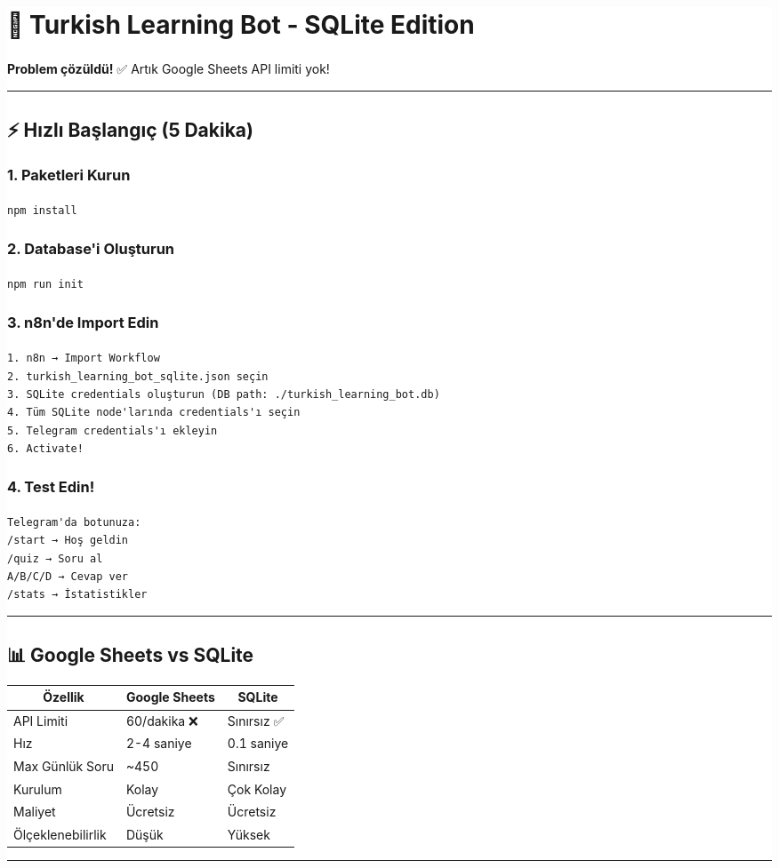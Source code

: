 # 🚀 Turkish Learning Bot - SQLite Edition

**Problem çözüldü!** ✅ Artık Google Sheets API limiti yok!

---

## ⚡ Hızlı Başlangıç (5 Dakika)

### 1. Paketleri Kurun
```bash
npm install
```

### 2. Database'i Oluşturun
```bash
npm run init
```

### 3. n8n'de Import Edin
```
1. n8n → Import Workflow
2. turkish_learning_bot_sqlite.json seçin
3. SQLite credentials oluşturun (DB path: ./turkish_learning_bot.db)
4. Tüm SQLite node'larında credentials'ı seçin
5. Telegram credentials'ı ekleyin
6. Activate!
```

### 4. Test Edin!
```
Telegram'da botunuza:
/start → Hoş geldin
/quiz → Soru al
A/B/C/D → Cevap ver
/stats → İstatistikler
```

---

## 📊 Google Sheets vs SQLite

| Özellik | Google Sheets | SQLite |
|---------|---------------|--------|
| API Limiti | 60/dakika ❌ | Sınırsız ✅ |
| Hız | 2-4 saniye | 0.1 saniye |
| Max Günlük Soru | ~450 | Sınırsız |
| Kurulum | Kolay | Çok Kolay |
| Maliyet | Ücretsiz | Ücretsiz |
| Ölçeklenebilirlik | Düşük | Yüksek |

---